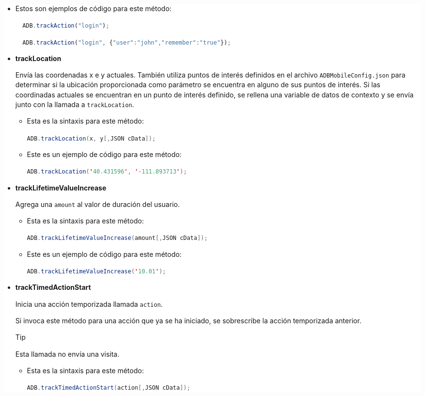    * Estos son ejemplos de código para este método:

      ```js
        ADB.trackAction("login");
      ```

      ```js
        ADB.trackAction("login", {"user":"john","remember":"true"}); 
      ```

* **trackLocation**

   Envía las coordenadas x e y actuales. También utiliza puntos de interés definidos en el archivo `ADBMobileConfig.json` para determinar si la ubicación proporcionada como parámetro se encuentra en alguno de sus puntos de interés. Si las coordinadas actuales se encuentran en un punto de interés definido, se rellena una variable de datos de contexto y se envía junto con la llamada a `trackLocation`.

   * Esta es la sintaxis para este método:

      ```java
      ADB.trackLocation(x, y[,JSON cData]); 
      ```

   * Este es un ejemplo de código para este método:

      ```java
      ADB.trackLocation('40.431596', '-111.893713'); 
      ```

* **trackLifetime&#x200B;ValueIncrease**

   Agrega una `amount` al valor de duración del usuario.

   * Esta es la sintaxis para este método:

      ```java
      ADB.trackLifetimeValueIncrease(amount[,JSON cData]); 
      ```

   * Este es un ejemplo de código para este método:

      ```java
      ADB.trackLifetimeValueIncrease('10.01'); 
      ```

* **trackTimed&#x200B;ActionStart**

   Inicia una acción temporizada llamada `action`.

   Si invoca este método para una acción que ya se ha iniciado, se sobrescribe la acción temporizada anterior.

   >[!TIP]
   >
   >Esta llamada no envía una visita.

   * Esta es la sintaxis para este método:

      ```java
      ADB.trackTimedActionStart(action[,JSON cData]);
      ```
